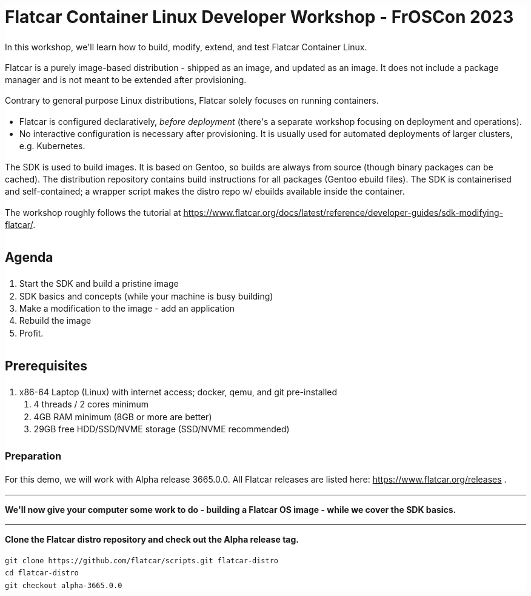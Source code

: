 # Flatcar Container Linux Developer Workshop - FrOSCon 2023

In this workshop, we'll learn how to build, modify, extend, and test Flatcar Container Linux.

Flatcar is a purely image-based distribution - shipped as an image, and updated as an image.
It does not include a package manager and is not meant to be extended after provisioning.

Contrary to general purpose Linux distributions, Flatcar solely focuses on running containers.
- Flatcar is configured declaratively, *before deployment* (there's a separate workshop focusing on deployment and operations).
- No interactive configuration is necessary after provisioning.
It is usually used for automated deployments of larger clusters, e.g. Kubernetes.

The SDK is used to build images.
It is based on Gentoo, so builds are always from source (though binary packages can be cached).
The distribution repository contains build instructions for all packages (Gentoo ebuild files).
The SDK is containerised and self-contained; a wrapper script makes the distro repo w/ ebuilds available inside the container.

The workshop roughly follows the tutorial at https://www.flatcar.org/docs/latest/reference/developer-guides/sdk-modifying-flatcar/.

## Agenda

1. Start the SDK and build a pristine image
2. SDK basics and concepts (while your machine is busy building)
3. Make a modification to the image - add an application
4. Rebuild the image
5. Profit.

## Prerequisites

1. x86-64 Laptop (Linux) with internet access; docker, qemu, and git pre-installed
   1. 4 threads / 2 cores minimum
   2. 4GB RAM minimum (8GB or more are better)
   3. 29GB free HDD/SSD/NVME storage (SSD/NVME recommended)

### Preparation

For this demo, we will work with Alpha release 3665.0.0.
All Flatcar releases are listed here: https://www.flatcar.org/releases .

------

**We'll now give your computer some work to do - building a Flatcar OS image - while we cover the SDK basics.**

------

**Clone the Flatcar distro repository and check out the Alpha release tag.**
```shell
git clone https://github.com/flatcar/scripts.git flatcar-distro
cd flatcar-distro
git checkout alpha-3665.0.0
```
